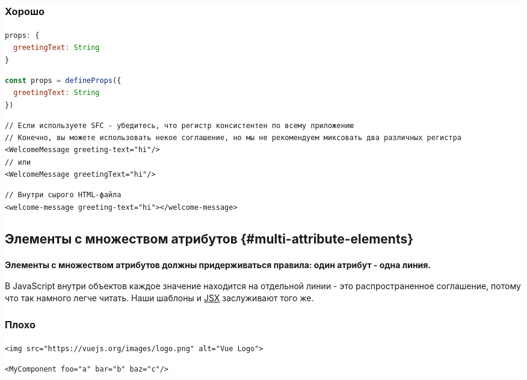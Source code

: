 </div>

<div class="style-example style-example-good">
<h3>Хорошо</h3>

<div class="options-api">

```js
props: {
  greetingText: String
}
```

</div>

<div class="composition-api">

```js
const props = defineProps({
  greetingText: String
})
```

</div>

```vue-html
// Если используете SFC - убедитесь, что регистр консистентен по всему приложению
// Конечно, вы можете использовать некое соглашение, но мы не рекомендуем миксовать два различных регистра
<WelcomeMessage greeting-text="hi"/>
// или
<WelcomeMessage greetingText="hi"/>
```

```vue-html
// Внутри сырого HTML-файла
<welcome-message greeting-text="hi"></welcome-message>
```

</div>

## Элементы с множеством атрибутов {#multi-attribute-elements}

**Элементы с множеством атрибутов должны придерживаться правила: один атрибут - одна линия.**

В JavaScript внутри объектов каждое значение находится на отдельной линии - это распространенное соглашение, потому что так намного легче читать. Наши шаблоны и [JSX](/guide/extras/render-function#jsx-tsx) заслуживают того же.

<div class="style-example style-example-bad">
<h3>Плохо</h3>

```vue-html
<img src="https://vuejs.org/images/logo.png" alt="Vue Logo">
```

```vue-html
<MyComponent foo="a" bar="b" baz="c"/>
```

